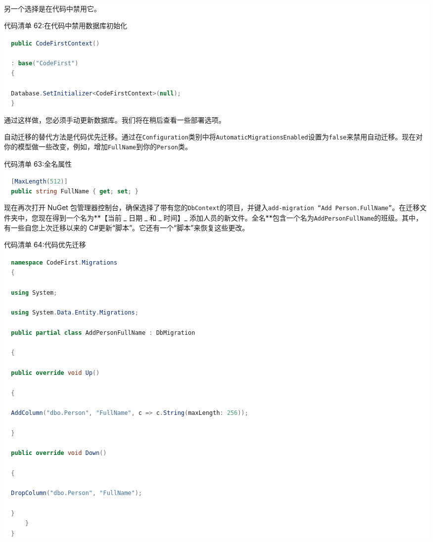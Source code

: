另一个选择是在代码中禁用它。

代码清单 62:在代码中禁用数据库初始化

```cs
  public CodeFirstContext()

  : base("CodeFirst")
  {

  Database.SetInitializer<CodeFirstContext>(null);
  }

```

通过这样做，您必须手动更新数据库。我们将在稍后查看一些部署选项。

自动迁移的替代方法是代码优先迁移。通过在`Configuration`类别中将`AutomaticMigrationsEnabled`设置为`false`来禁用自动迁移。现在对你的模型做一些改变，例如，增加`FullName`到你的`Person`类。

代码清单 63:全名属性

```cs
  [MaxLength(512)]
  public string FullName { get; set; }

```

现在再次打开 NuGet 包管理器控制台，确保选择了带有您的`DbContext`的项目，并键入`add-migration “Add Person.FullName”`。在迁移文件夹中，您现在得到一个名为**【当前 _ 日期 _ 和 _ 时间】_ 添加人员的新文件。全名**包含一个名为`AddPersonFullName`的班级。其中，有一些自您上次迁移以来的 C#更新“脚本”。它还有一个“脚本”来恢复这些更改。

代码清单 64:代码优先迁移

```cs
  namespace CodeFirst.Migrations
  {

  using System;

  using System.Data.Entity.Migrations;

  public partial class AddPersonFullName : DbMigration

  {

  public override void Up()

  {

  AddColumn("dbo.Person", "FullName", c => c.String(maxLength: 256));

  }

  public override void Down()

  {

  DropColumn("dbo.Person", "FullName");

  }
      }
  }

```
